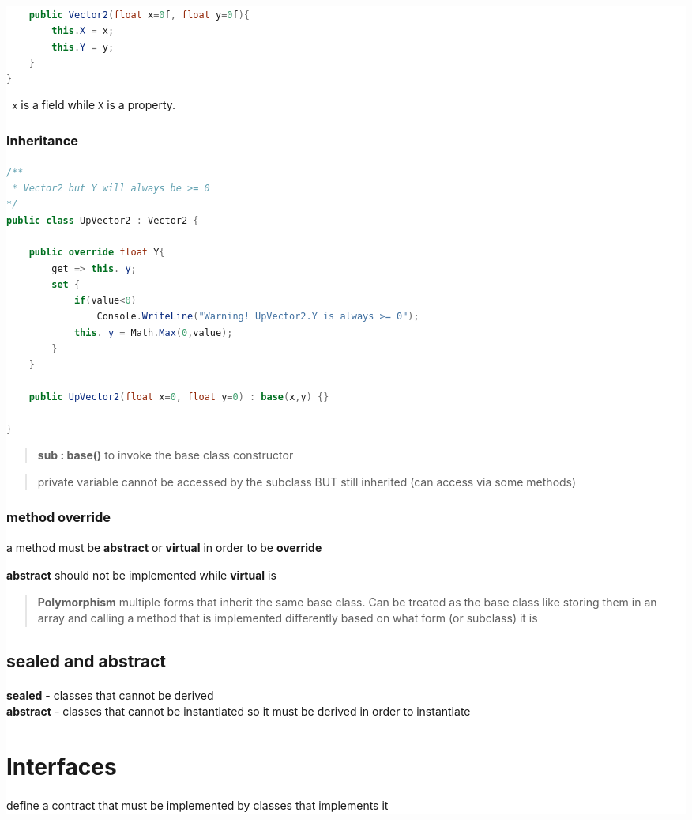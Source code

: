```C#
    public Vector2(float x=0f, float y=0f){
        this.X = x;
        this.Y = y;
    }
}
```
`_x` is a field while `X` is a property.

### Inheritance
```C#
/**
 * Vector2 but Y will always be >= 0 
*/
public class UpVector2 : Vector2 {

    public override float Y{
        get => this._y;
        set {
            if(value<0) 
                Console.WriteLine("Warning! UpVector2.Y is always >= 0");
            this._y = Math.Max(0,value);
        }
    }

    public UpVector2(float x=0, float y=0) : base(x,y) {}

}
```

> **sub : base()** to invoke the base class constructor

> private variable cannot be accessed by the subclass BUT still inherited (can access via some methods)


### method override
a method must be **abstract** or **virtual** in order to be **override**

**abstract** should not be  implemented while **virtual** is

> **Polymorphism** multiple forms that inherit the same base class. Can be treated as the base class like storing them in an array and calling a method that is implemented differently based on what form (or subclass) it is

## sealed and abstract

**sealed** - classes that cannot be derived<br>
**abstract** - classes that cannot be instantiated so it must be derived in order to instantiate

# Interfaces

define a contract that must be implemented by classes that implements it
